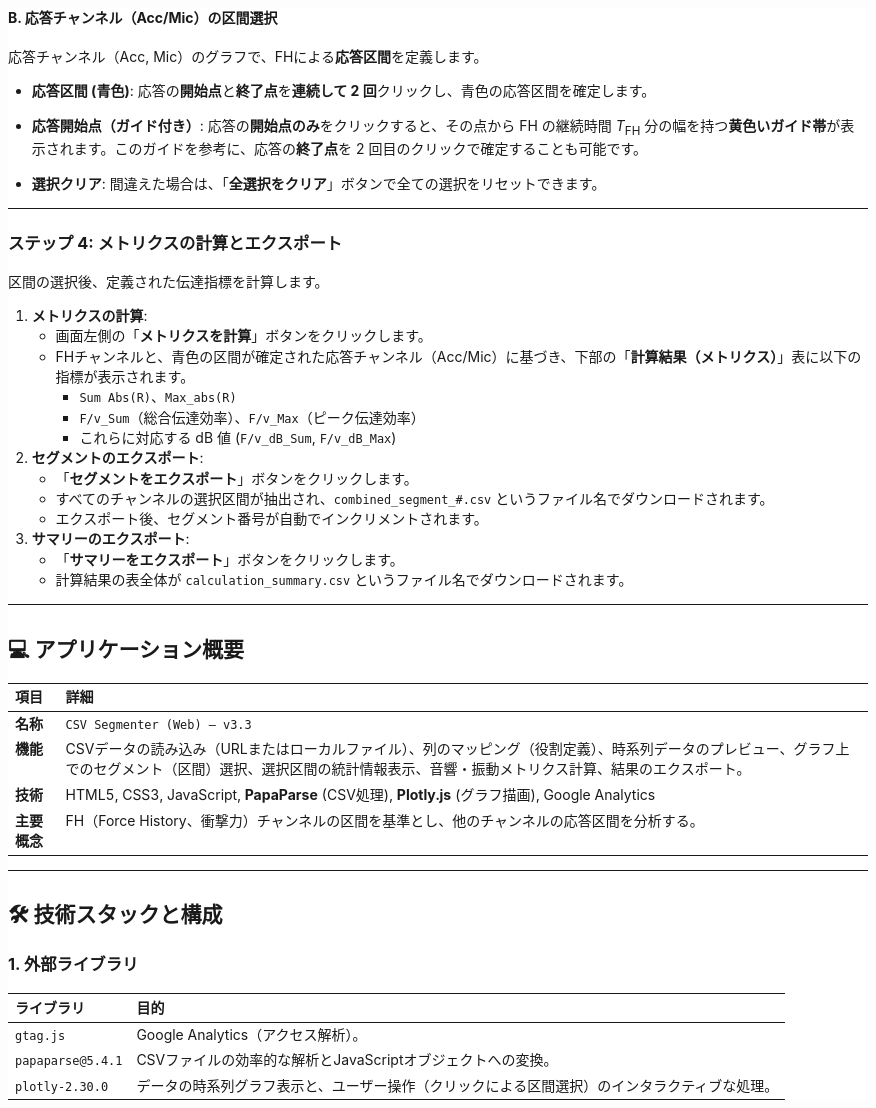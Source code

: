 #### B. 応答チャンネル（Acc/Mic）の区間選択

応答チャンネル（Acc, Mic）のグラフで、FHによる**応答区間**を定義します。

* **応答区間 (青色)**: 応答の**開始点**と**終了点**を**連続して $2$ 回**クリックし、青色の応答区間を確定します。

* **応答開始点（ガイド付き）**: 応答の**開始点のみ**をクリックすると、その点から FH の継続時間 $T_{\text{FH}}$ 分の幅を持つ**黄色いガイド帯**が表示されます。このガイドを参考に、応答の**終了点**を $2$ 回目のクリックで確定することも可能です。

* **選択クリア**: 間違えた場合は、「**全選択をクリア**」ボタンで全ての選択をリセットできます。

***

### ステップ 4: メトリクスの計算とエクスポート

区間の選択後、定義された伝達指標を計算します。

1.  **メトリクスの計算**:
    * 画面左側の「**メトリクスを計算**」ボタンをクリックします。
    * FHチャンネルと、青色の区間が確定された応答チャンネル（Acc/Mic）に基づき、下部の「**計算結果（メトリクス）**」表に以下の指標が表示されます。
        * `Sum Abs(R)`、`Max_abs(R)`
        * `F/v_Sum`（総合伝達効率）、`F/v_Max`（ピーク伝達効率）
        * これらに対応する $\text{dB}$ 値 (`F/v_dB_Sum`, `F/v_dB_Max`)
2.  **セグメントのエクスポート**:
    * 「**セグメントをエクスポート**」ボタンをクリックします。
    * すべてのチャンネルの選択区間が抽出され、`combined_segment_#.csv` というファイル名でダウンロードされます。
    * エクスポート後、セグメント番号が自動でインクリメントされます。
3.  **サマリーのエクスポート**:
    * 「**サマリーをエクスポート**」ボタンをクリックします。
    * 計算結果の表全体が `calculation_summary.csv` というファイル名でダウンロードされます。
---

## 💻 アプリケーション概要

| 項目 | 詳細 |
| :--- | :--- |
| **名称** | `CSV Segmenter (Web) — v3.3` |
| **機能** | CSVデータの読み込み（URLまたはローカルファイル）、列のマッピング（役割定義）、時系列データのプレビュー、グラフ上でのセグメント（区間）選択、選択区間の統計情報表示、音響・振動メトリクス計算、結果のエクスポート。|
| **技術** | HTML5, CSS3, JavaScript, **PapaParse** (CSV処理), **Plotly.js** (グラフ描画), Google Analytics |
| **主要概念** | FH（Force History、衝撃力）チャンネルの区間を基準とし、他のチャンネルの応答区間を分析する。|

---

## 🛠️ 技術スタックと構成

### 1. 外部ライブラリ

| ライブラリ | 目的 |
| :--- | :--- |
| `gtag.js` | Google Analytics（アクセス解析）。 |
| `papaparse@5.4.1` | CSVファイルの効率的な解析とJavaScriptオブジェクトへの変換。 |
| `plotly-2.30.0` | データの時系列グラフ表示と、ユーザー操作（クリックによる区間選択）のインタラクティブな処理。 |
